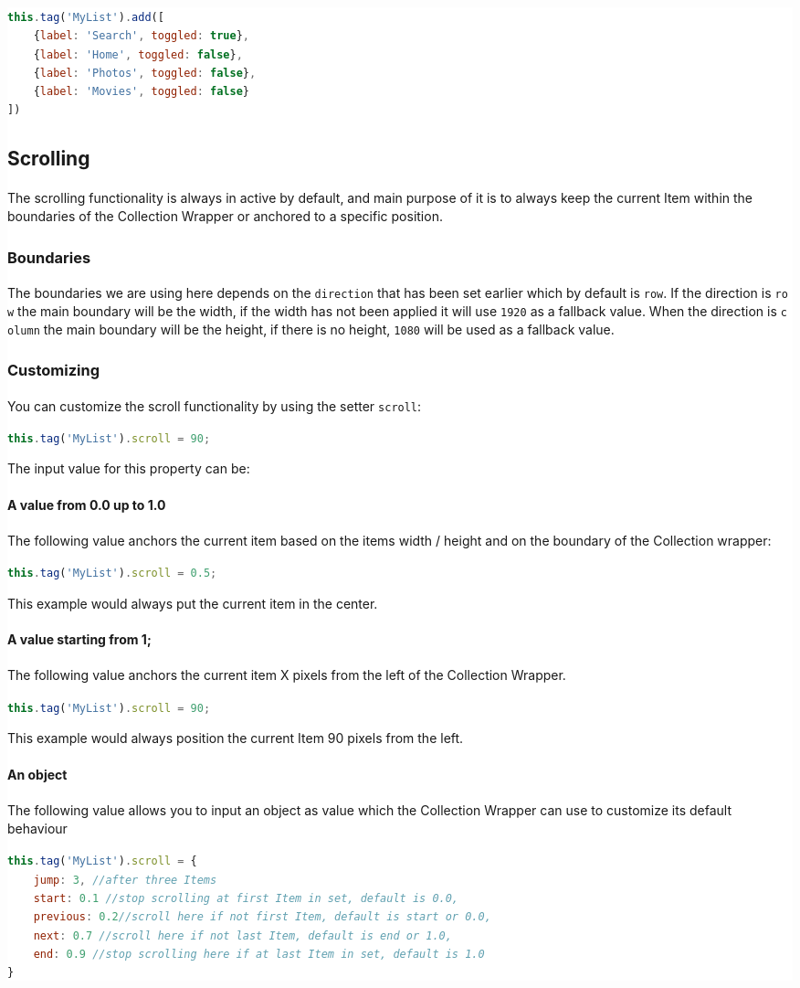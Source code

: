 ```js
this.tag('MyList').add([
    {label: 'Search', toggled: true},
    {label: 'Home', toggled: false},
    {label: 'Photos', toggled: false},
    {label: 'Movies', toggled: false}
])
```

## Scrolling
The scrolling functionality is always in active by default, and main purpose of it is to always keep the current Item within the boundaries of the Collection Wrapper or anchored to a specific position.

### Boundaries
The boundaries we are using here depends on the `direction` that has been set earlier which by default is `row`. If the direction is `row` the main boundary will be the width, if the width has not been applied it will use `1920` as a fallback value. When the direction is `column` the main boundary will be the height, if there is no height, `1080` will be used as a fallback value.

### Customizing
You can customize the scroll functionality by using the setter `scroll`:

```js
this.tag('MyList').scroll = 90;
```

The input value for this property can be:

#### A value from 0.0 up to 1.0
The following value anchors the current item based on the items width / height and on the boundary of the Collection wrapper:

```js
this.tag('MyList').scroll = 0.5;
```
This example would always put the current item in the center.

#### A value starting from 1;
The following value anchors the current item X pixels from the left of the Collection Wrapper.

```js
this.tag('MyList').scroll = 90;
```
This example would always position the current Item 90 pixels from the left.

#### An object
The following value allows you to input an object as value which the Collection Wrapper can use to customize its default behaviour

```js
this.tag('MyList').scroll = {
    jump: 3, //after three Items
    start: 0.1 //stop scrolling at first Item in set, default is 0.0,
    previous: 0.2//scroll here if not first Item, default is start or 0.0,
    next: 0.7 //scroll here if not last Item, default is end or 1.0,
    end: 0.9 //stop scrolling here if at last Item in set, default is 1.0
}
```
